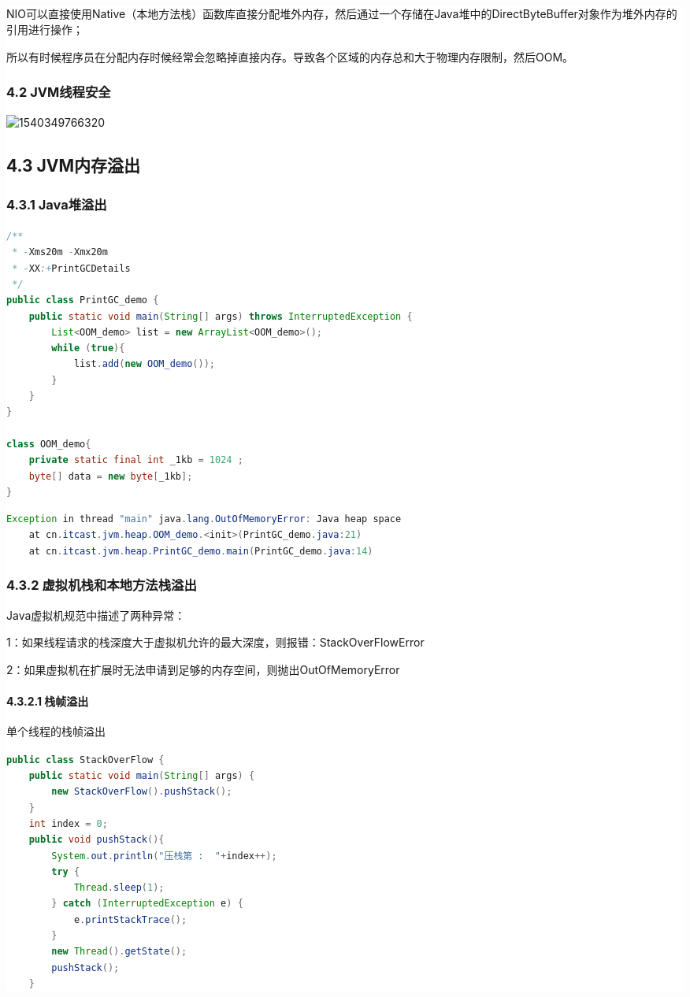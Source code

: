 NIO可以直接使用Native（本地方法栈）函数库直接分配堆外内存，然后通过一个存储在Java堆中的DirectByteBuffer对象作为堆外内存的引用进行操作；

所以有时候程序员在分配内存时候经常会忽略掉直接内存。导致各个区域的内存总和大于物理内存限制，然后OOM。

### 4.2 JVM线程安全

![1540349766320](https://yyhbook-1300437152.cos.ap-beijing.myqcloud.com/java/1540349766320.png)

## 4.3 JVM内存溢出

### 4.3.1 Java堆溢出

~~~java
/**
 * -Xms20m -Xmx20m
 * -XX:+PrintGCDetails
 */
public class PrintGC_demo {
    public static void main(String[] args) throws InterruptedException {
        List<OOM_demo> list = new ArrayList<OOM_demo>();
        while (true){
            list.add(new OOM_demo());
        }
    }
}

class OOM_demo{
    private static final int _1kb = 1024 ;
    byte[] data = new byte[_1kb];
}
~~~

~~~java
Exception in thread "main" java.lang.OutOfMemoryError: Java heap space
	at cn.itcast.jvm.heap.OOM_demo.<init>(PrintGC_demo.java:21)
	at cn.itcast.jvm.heap.PrintGC_demo.main(PrintGC_demo.java:14)
~~~



### 4.3.2 虚拟机栈和本地方法栈溢出

Java虚拟机规范中描述了两种异常：

1：如果线程请求的栈深度大于虚拟机允许的最大深度，则报错：StackOverFlowError

2：如果虚拟机在扩展时无法申请到足够的内存空间，则抛出OutOfMemoryError

#### 4.3.2.1 栈帧溢出

单个线程的栈帧溢出

~~~java
public class StackOverFlow {
    public static void main(String[] args) {
        new StackOverFlow().pushStack();
    }
    int index = 0;
    public void pushStack(){
        System.out.println("压栈第 :  "+index++);
        try {
            Thread.sleep(1);
        } catch (InterruptedException e) {
            e.printStackTrace();
        }
        new Thread().getState();
        pushStack();
    }
~~~